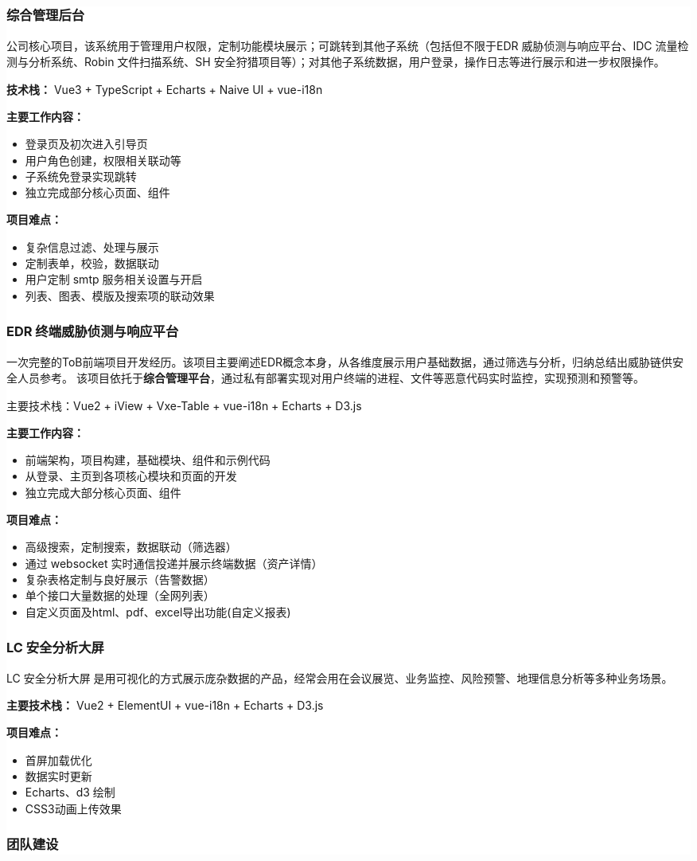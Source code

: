 ### 综合管理后台

公司核心项目，该系统用于管理用户权限，定制功能模块展示；可跳转到其他子系统（包括但不限于EDR 威胁侦测与响应平台、IDC 流量检测与分析系统、Robin 文件扫描系统、SH 安全狩猎项目等）；对其他子系统数据，用户登录，操作日志等进行展示和进一步权限操作。

**技术栈：** Vue3 + TypeScript + Echarts + Naive UI + vue-i18n

**主要工作内容：**

- 登录页及初次进入引导页
- 用户角色创建，权限相关联动等
- 子系统免登录实现跳转
- 独立完成部分核心页面、组件

**项目难点：**

- 复杂信息过滤、处理与展示
- 定制表单，校验，数据联动
- 用户定制 smtp 服务相关设置与开启
- 列表、图表、模版及搜索项的联动效果

### EDR 终端威胁侦测与响应平台

一次完整的ToB前端项目开发经历。该项目主要阐述EDR概念本身，从各维度展示用户基础数据，通过筛选与分析，归纳总结出威胁链供安全人员参考。
该项目依托于**综合管理平台**，通过私有部署实现对用户终端的进程、文件等恶意代码实时监控，实现预测和预警等。

主要技术栈：Vue2 + iView + Vxe-Table + vue-i18n + Echarts + D3.js

**主要工作内容：**

- 前端架构，项目构建，基础模块、组件和示例代码
- 从登录、主页到各项核心模块和页面的开发
- 独立完成大部分核心页面、组件

**项目难点：**

- 高级搜索，定制搜索，数据联动（筛选器）
- 通过 websocket 实时通信投递并展示终端数据（资产详情）
- 复杂表格定制与良好展示（告警数据）
- 单个接口大量数据的处理（全网列表）
- 自定义页面及html、pdf、excel导出功能(自定义报表)

### LC 安全分析大屏

LC 安全分析大屏 是用可视化的方式展示庞杂数据的产品，经常会用在会议展览、业务监控、风险预警、地理信息分析等多种业务场景。

**主要技术栈：** Vue2 + ElementUI + vue-i18n + Echarts + D3.js

**项目难点：**

- 首屏加载优化
- 数据实时更新
- Echarts、d3 绘制
- CSS3动画上传效果

### 团队建设

